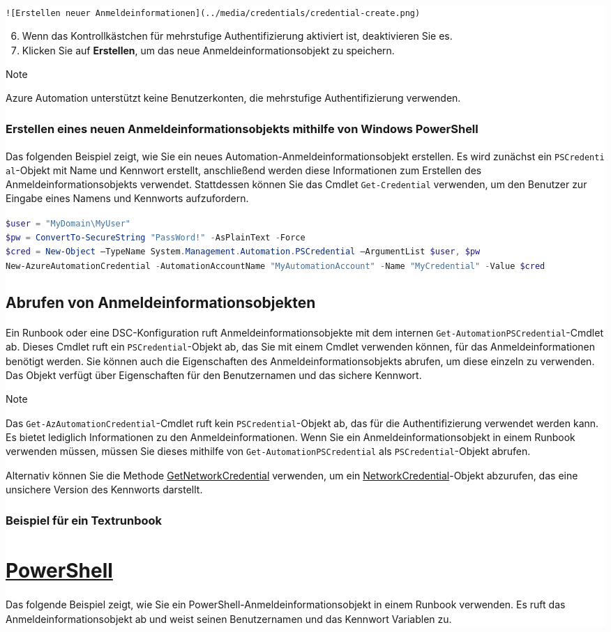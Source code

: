     ![Erstellen neuer Anmeldeinformationen](../media/credentials/credential-create.png)

6. Wenn das Kontrollkästchen für mehrstufige Authentifizierung aktiviert ist, deaktivieren Sie es.
7. Klicken Sie auf **Erstellen**, um das neue Anmeldeinformationsobjekt zu speichern.

> [!NOTE]
> Azure Automation unterstützt keine Benutzerkonten, die mehrstufige Authentifizierung verwenden.

### <a name="create-a-new-credential-asset-with-windows-powershell"></a>Erstellen eines neuen Anmeldeinformationsobjekts mithilfe von Windows PowerShell

Das folgenden Beispiel zeigt, wie Sie ein neues Automation-Anmeldeinformationsobjekt erstellen. Es wird zunächst ein `PSCredential`-Objekt mit Name und Kennwort erstellt, anschließend werden diese Informationen zum Erstellen des Anmeldeinformationsobjekts verwendet. Stattdessen können Sie das Cmdlet `Get-Credential` verwenden, um den Benutzer zur Eingabe eines Namens und Kennworts aufzufordern.

```powershell
$user = "MyDomain\MyUser"
$pw = ConvertTo-SecureString "PassWord!" -AsPlainText -Force
$cred = New-Object –TypeName System.Management.Automation.PSCredential –ArgumentList $user, $pw
New-AzureAutomationCredential -AutomationAccountName "MyAutomationAccount" -Name "MyCredential" -Value $cred
```

## <a name="get-a-credential-asset"></a>Abrufen von Anmeldeinformationsobjekten

Ein Runbook oder eine DSC-Konfiguration ruft Anmeldeinformationsobjekte mit dem internen `Get-AutomationPSCredential`-Cmdlet ab. Dieses Cmdlet ruft ein `PSCredential`-Objekt ab, das Sie mit einem Cmdlet verwenden können, für das Anmeldeinformationen benötigt werden. Sie können auch die Eigenschaften des Anmeldeinformationsobjekts abrufen, um diese einzeln zu verwenden. Das Objekt verfügt über Eigenschaften für den Benutzernamen und das sichere Kennwort. 

> [!NOTE]
> Das `Get-AzAutomationCredential`-Cmdlet ruft kein `PSCredential`-Objekt ab, das für die Authentifizierung verwendet werden kann. Es bietet lediglich Informationen zu den Anmeldeinformationen. Wenn Sie ein Anmeldeinformationsobjekt in einem Runbook verwenden müssen, müssen Sie dieses mithilfe von `Get-AutomationPSCredential` als `PSCredential`-Objekt abrufen.

Alternativ können Sie die Methode [GetNetworkCredential](/dotnet/api/system.management.automation.pscredential.getnetworkcredential) verwenden, um ein [NetworkCredential](/dotnet/api/system.net.networkcredential)-Objekt abzurufen, das eine unsichere Version des Kennworts darstellt.

### <a name="textual-runbook-example"></a>Beispiel für ein Textrunbook

# <a name="powershell"></a>[PowerShell](#tab/azure-powershell)

Das folgende Beispiel zeigt, wie Sie ein PowerShell-Anmeldeinformationsobjekt in einem Runbook verwenden. Es ruft das Anmeldeinformationsobjekt ab und weist seinen Benutzernamen und das Kennwort Variablen zu.
